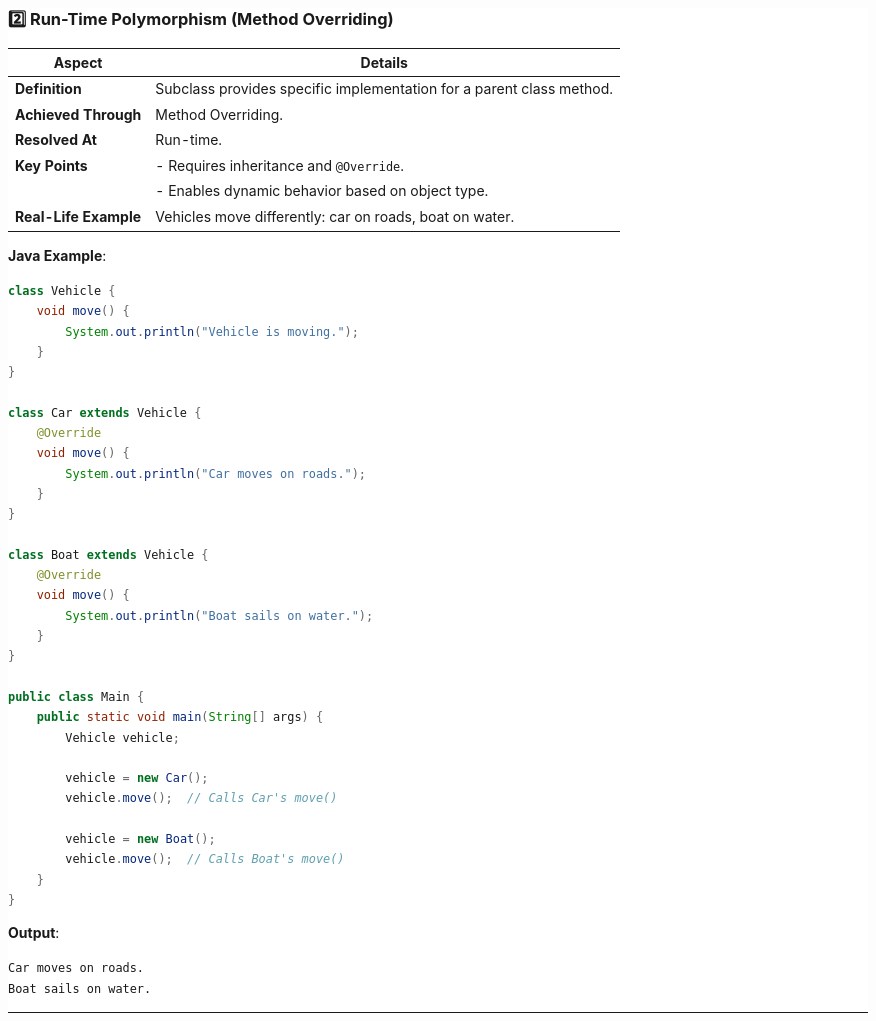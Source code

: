 
### 2️⃣ **Run-Time Polymorphism (Method Overriding)**  

| **Aspect**          | **Details**                                         |
|----------------------|-----------------------------------------------------|
| **Definition**       | Subclass provides specific implementation for a parent class method. |
| **Achieved Through** | Method Overriding.                                  |
| **Resolved At**      | Run-time.                                           |
| **Key Points**       | - Requires inheritance and `@Override`.             |
|                      | - Enables dynamic behavior based on object type.    |
| **Real-Life Example**| Vehicles move differently: car on roads, boat on water.|

**Java Example**:  
```java
class Vehicle {  
    void move() {  
        System.out.println("Vehicle is moving.");  
    }  
}  

class Car extends Vehicle {  
    @Override  
    void move() {  
        System.out.println("Car moves on roads.");  
    }  
}  

class Boat extends Vehicle {  
    @Override  
    void move() {  
        System.out.println("Boat sails on water.");  
    }  
}  

public class Main {  
    public static void main(String[] args) {  
        Vehicle vehicle;  

        vehicle = new Car();  
        vehicle.move();  // Calls Car's move()  

        vehicle = new Boat();  
        vehicle.move();  // Calls Boat's move()  
    }  
}
```
**Output**:  
```
Car moves on roads.  
Boat sails on water.  
```

---